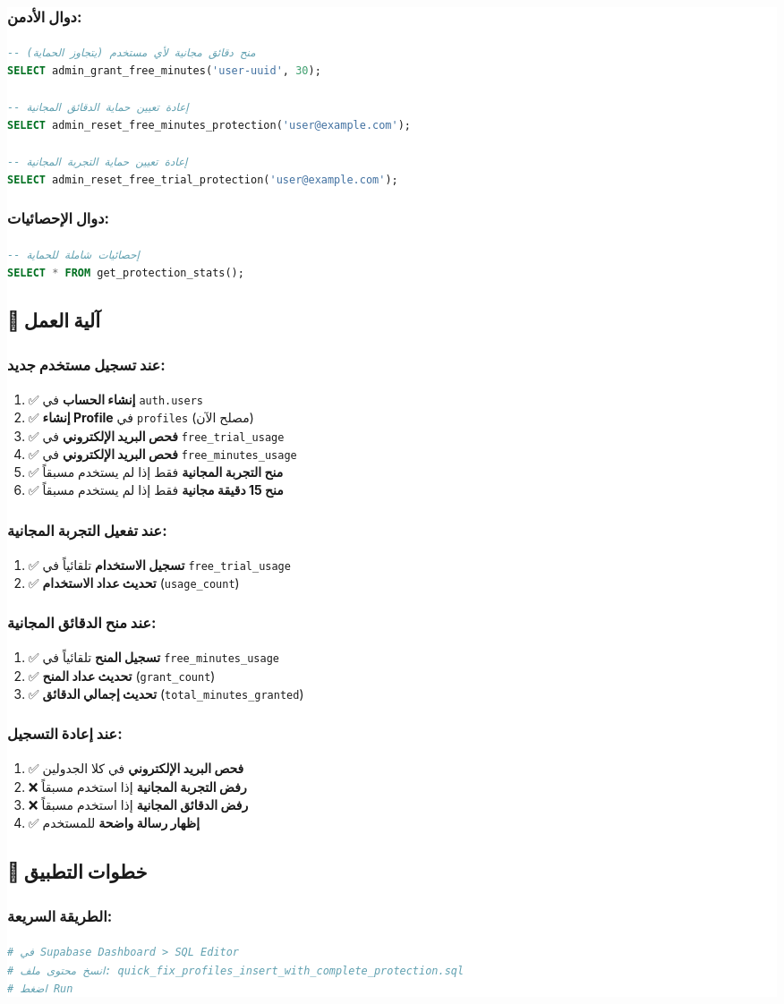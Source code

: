 ### دوال الأدمن:
```sql
-- منح دقائق مجانية لأي مستخدم (يتجاوز الحماية)
SELECT admin_grant_free_minutes('user-uuid', 30);

-- إعادة تعيين حماية الدقائق المجانية
SELECT admin_reset_free_minutes_protection('user@example.com');

-- إعادة تعيين حماية التجربة المجانية
SELECT admin_reset_free_trial_protection('user@example.com');
```

### دوال الإحصائيات:
```sql
-- إحصائيات شاملة للحماية
SELECT * FROM get_protection_stats();
```

## 🔄 آلية العمل

### عند تسجيل مستخدم جديد:
1. ✅ **إنشاء الحساب** في `auth.users`
2. ✅ **إنشاء Profile** في `profiles` (مصلح الآن)
3. ✅ **فحص البريد الإلكتروني** في `free_trial_usage`
4. ✅ **فحص البريد الإلكتروني** في `free_minutes_usage`
5. ✅ **منح التجربة المجانية** فقط إذا لم يستخدم مسبقاً
6. ✅ **منح 15 دقيقة مجانية** فقط إذا لم يستخدم مسبقاً

### عند تفعيل التجربة المجانية:
1. ✅ **تسجيل الاستخدام** تلقائياً في `free_trial_usage`
2. ✅ **تحديث عداد الاستخدام** (`usage_count`)

### عند منح الدقائق المجانية:
1. ✅ **تسجيل المنح** تلقائياً في `free_minutes_usage`
2. ✅ **تحديث عداد المنح** (`grant_count`)
3. ✅ **تحديث إجمالي الدقائق** (`total_minutes_granted`)

### عند إعادة التسجيل:
1. ✅ **فحص البريد الإلكتروني** في كلا الجدولين
2. ❌ **رفض التجربة المجانية** إذا استخدم مسبقاً
3. ❌ **رفض الدقائق المجانية** إذا استخدم مسبقاً
4. ✅ **إظهار رسالة واضحة** للمستخدم

## 🚀 خطوات التطبيق

### الطريقة السريعة:
```bash
# في Supabase Dashboard > SQL Editor
# انسخ محتوى ملف: quick_fix_profiles_insert_with_complete_protection.sql
# اضغط Run
```
